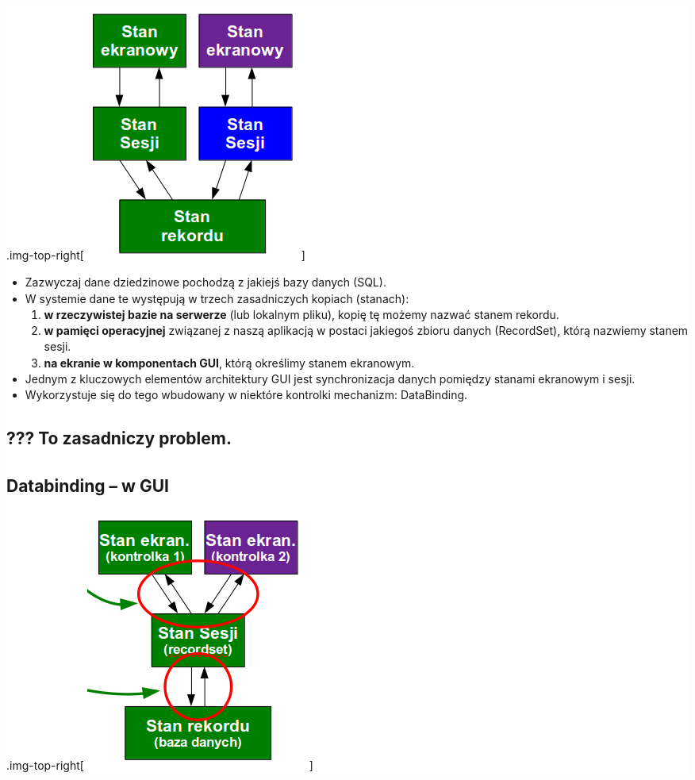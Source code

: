 .img-top-right[
![](img/record_state.png)
]

* Zazwyczaj dane dziedzinowe pochodzą z jakiejś bazy danych (SQL).
* W systemie dane te występują w trzech zasadniczych kopiach (stanach):
  1. **w rzeczywistej bazie na serwerze** (lub lokalnym pliku), kopię tę możemy nazwać stanem rekordu.
  2. **w pamięci operacyjnej** związanej z naszą aplikacją w postaci jakiegoś zbioru danych (RecordSet), którą nazwiemy stanem sesji.
  3. **na ekranie w komponentach GUI**, którą określimy stanem ekranowym.
* Jednym z kluczowych elementów architektury GUI jest synchronizacja danych pomiędzy stanami ekranowym i sesji.
* Wykorzystuje się do tego wbudowany w niektóre kontrolki mechanizm: DataBinding.

???
To zasadniczy problem.
---
## Databinding – w GUI

.img-top-right[
![](img/record_state_1.png)
]
